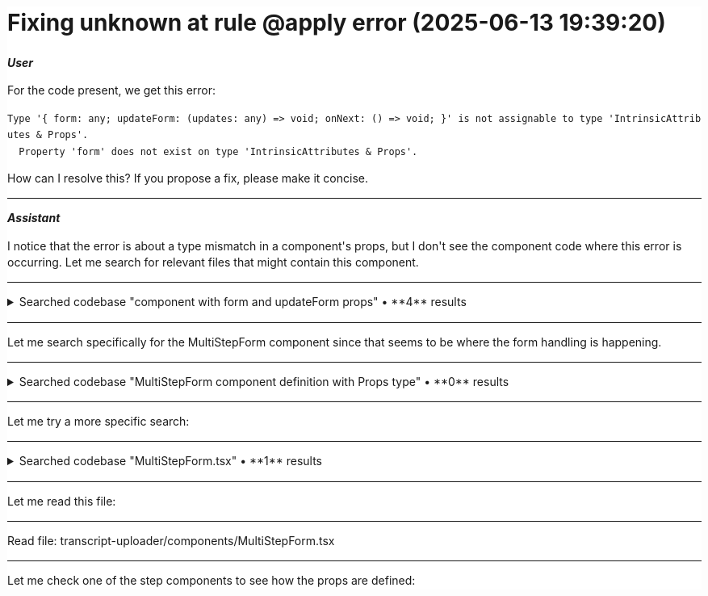 

# Fixing unknown at rule @apply error (2025-06-13 19:39:20)

_**User**_

For the code present, we get this error:
```
Type '{ form: any; updateForm: (updates: any) => void; onNext: () => void; }' is not assignable to type 'IntrinsicAttributes & Props'.
  Property 'form' does not exist on type 'IntrinsicAttributes & Props'.
```
How can I resolve this? If you propose a fix, please make it concise.

---

_**Assistant**_

I notice that the error is about a type mismatch in a component's props, but I don't see the component code where this error is occurring. Let me search for relevant files that might contain this component.


---

<details><summary>Searched codebase "component with form and updateForm props" • **4** results</summary></details>

---

Let me search specifically for the MultiStepForm component since that seems to be where the form handling is happening.


---

<details><summary>Searched codebase "MultiStepForm component definition with Props type" • **0** results</summary></details>

---

Let me try a more specific search:


---

<details><summary>Searched codebase "MultiStepForm.tsx" • **1** results</summary></details>

---

Let me read this file:


---

Read file: transcript-uploader/components/MultiStepForm.tsx

---

Let me check one of the step components to see how the props are defined:
